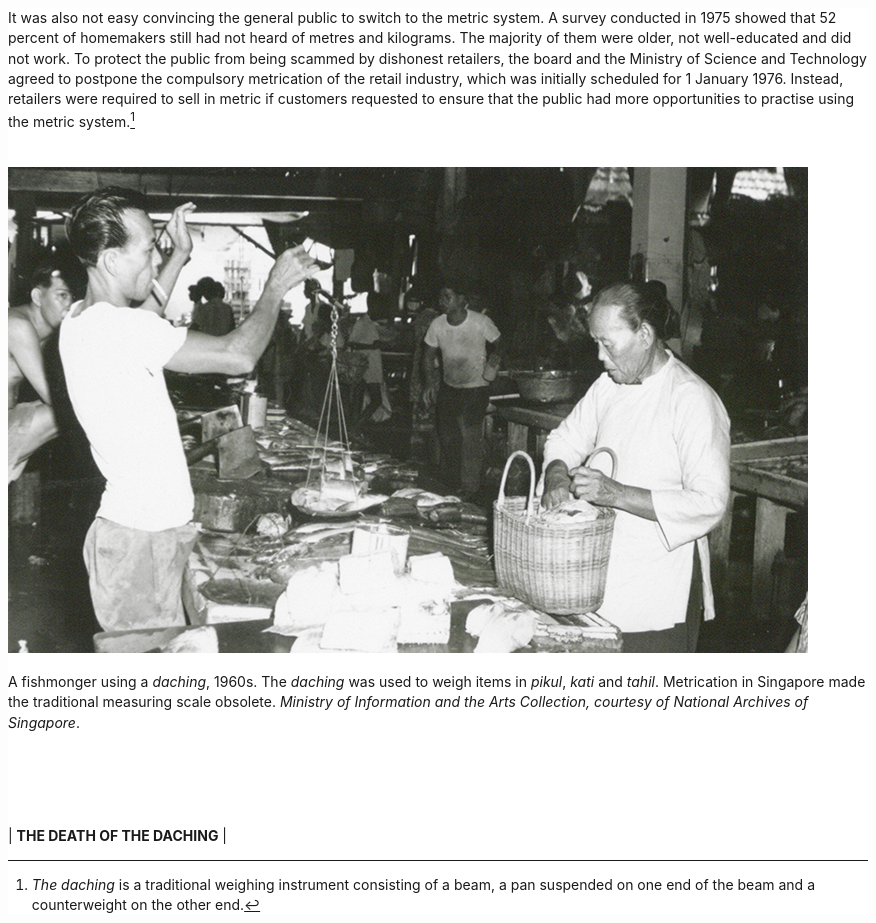 It was also not easy convincing the general public to switch to the metric system. A survey conducted in 1975 showed that 52 percent of homemakers still had not heard of metres and kilograms. The majority of them were older, not well-educated and did not work. To protect the public from being scammed by dishonest retailers, the board and the Ministry of Science and Technology agreed to postpone the compulsory metrication of the retail industry, which was initially scheduled for 1 January 1976. Instead, retailers were required to sell in metric if customers requested to ensure that the public had more opportunities to practise using the metric system.[^18]

<div style="background-color: white;">
<br/>
<img src="/images/Vol-16-issue-1/Metric/fishmonger-daching.jpg">

A fishmonger using a <i>daching</i>, 1960s. The <i>daching</i> was used to weigh items in <i>pikul</i>, <i>kati</i> and <i>tahil</i>. Metrication in Singapore made the traditional measuring scale obsolete. <i>Ministry of Information and the Arts Collection, courtesy of National Archives of Singapore</i>.

</div>

<div style="background-color: white;">
<br>
<img src="/images/Vol-16-issue-1/Postcards/space.png">

</div>

| **THE DEATH OF THE DACHING** |


[^1]: Ooi, K.B. (2013). *[Serving a new nation: Baey Lian Peck's Singapore story](http://eservice.nlb.gov.sg/item_holding_s.aspx?bid=200165779)* (p. 50). Singapore: Institute of Southeast Asian Studies. (Call no.: RSING 959.5705092 OOI)
[^2]: Examples: for length, one foot = 12 inches, 3 feet = one yard; for volume, one ounce = 1/20 pint, one quart = two pints; for weight, one ounce = 1/16 of a pound, one stone = 14 pounds. 
[^3]: Ministry of Science and Technology. (1970). *[Report on a study of the proposed conversion to the metric system in Singapore](http://eservice.nlb.gov.sg/item_holding_s.aspx?bid=4081620)* (p. 2). Singapore: Printed by Lim Bian Han, Govt. Printers. (Call no.: RSING 389.152 SIN); Singapore Metrication Board. (1976). *[3 years of metrication in Singapore, 1971–1973](http://eservice.nlb.gov.sg/item_holding_s.aspx?bid=855540)* (p. 11). Singapore: Singapore Metrication Board. (Call no.: RSING 389.15095957 SIN)
[^4]: [Ooi](http://eservice.nlb.gov.sg/item_holding_s.aspx?bid=200165779), 2013, p. 45.
[^5]: [Ministry of Science and Technology](http://eservice.nlb.gov.sg/item_holding_s.aspx?bid=4081620), 1970, pp. 2–5.
[^6]: [Ministry of Science and Technology](http://eservice.nlb.gov.sg/item_holding_s.aspx?bid=4081620), 1970. 
[^7]: Ministry of Science and Technology, 1970, pp. 18–19; [Toh: Change to metric no excuse for profiteering](http://eresources.nlb.gov.sg/newspapers/Digitised/Article/straitstimes19701105-1.2.42.1). (1970, November 5). *The Straits Times*, p. 6. Retrieved from NewspaperSG.
[^8]: [Singapore Metrication Board](http://eservice.nlb.gov.sg/item_holding_s.aspx?bid=855540), 1976, pp. 15–17; [Metrication Board: Industrialist Baey is appointed chairman](https://eresources.nlb.gov.sg/newspapers/Digitised/Article/singherald19710106-1.2.26). (1971, January 6). *Singapore Herald*, p. 4. Retrieved from NewspaperSG.
[^9]: [Ooi](http://eservice.nlb.gov.sg/item_holding_s.aspx?bid=200165779), 2013, p. 46. 
[^10]: [Ooi](http://eservice.nlb.gov.sg/item_holding_s.aspx?bid=200165779), 2013, pp. 47–48.
[^11]: [Singapore Metrication Board](http://eservice.nlb.gov.sg/item_holding_s.aspx?bid=855540), 1976, pp. 21–32; Singapore Metrication Board. (1974). 3 years along the road. *[Metrication Digest](http://eservice.nlb.gov.sg/item_holding_s.aspx?bid=4584529), 3* (7), p. 1. (Call no.: RSING 389.152 MD); Singapore Metrication Board. (1972). *[Annual report 1972](http://eservice.nlb.gov.sg/item_holding_s.aspx?bid=4182053)* (p. 17). Singapore: The Board. (Call no.: RSING 389.1520615957 SMBAR)
[^12]: [Ooi](http://eservice.nlb.gov.sg/item_holding_s.aspx?bid=200165779), 2013, pp. 48–49.
[^13]: [Ooi](http://eservice.nlb.gov.sg/item_holding_s.aspx?bid=200165779), 2013, pp. 49–50.
[^14]: [Ministry of Science and Technology](http://eservice.nlb.gov.sg/item_holding_s.aspx?bid=4081620), 1970, pp. 37–41; [Ooi](http://eservice.nlb.gov.sg/item_holding_s.aspx?bid=200165779), 2013, pp. 49–50; Singapore Metrication Board. (1977). *[Annual report 1976/77](http://eservice.nlb.gov.sg/item_holding_s.aspx?bid=4182053)* (p. 10). Singapore: The Board. (Call no.: RSING 389.1520615957 SMBAR); Singapore Metrication Board. (1978). *[Annual report 1977/78](http://eservice.nlb.gov.sg/item_holding_s.aspx?bid=4182053)* (pp. 20–21). Singapore: The Board. (Call no.: RSING 389.1520615957 SMBAR)
[^15]: [Traders surprised at metric warning](http://eresources.nlb.gov.sg/newspapers/Digitised/Article/straitstimes19761005-1.2.81). (1976, October 5). The Straits Times, p. 13. Retrieved from NewspaperSG.
[^16]: [Ooi](http://eservice.nlb.gov.sg/item_holding_s.aspx?bid=200165779), 2013, pp. 50–52.
[^17]: [Metric warning to defiant sellers](http://eresources.nlb.gov.sg/newspapers/Digitised/Article/straitstimes19780818-1.2.41). (1978, August 18). *The Straits Times*, p. 9; [Metric system: 80 pc know it but...](http://eresources.nlb.gov.sg/newspapers/Digitised/Article/newnation19780925-1.2.23) (1978, September 25). *New Nation*, p. 3; [Metric drive in markets leaves much to be desired](http://eresources.nlb.gov.sg/newspapers/Digitised/Article/straitstimes19781201-1.2.104). (1978, December 1). *The Straits Times*, p. 31. Retrieved from NewspaperSG.
[^18]: *The daching* is a traditional weighing instrument consisting of a beam, a pan suspended on one end of the beam and a counterweight on the other end.
[^19]: [Ooi](http://eservice.nlb.gov.sg/item_holding_s.aspx?bid=200165779), K.B. (2013). *Serving a new nation: Baey Lian Peck's Singapore story* (p. 52). Singapore: Institute of Southeast Asian Studies. (Call no.: RSING 959.5705092 OOI)
[^20]: Singapore Metrication Board. (1975). Metric postponement likely. *[Metrication Digest](http://eservice.nlb.gov.sg/item_holding_s.aspx?bid=4584529)*, 4 (12), p. 1. Singapore: Singapore Metrication Board. (Call no.: RSING 389.152 MD); Singapore Metrication Board. (1975). Metrication date postponed. *[Metrication Digest](http://eservice.nlb.gov.sg/item_holding_s.aspx?bid=4584529)*, 5 (1), p. 1. Singapore: Singapore Metrication Board. (Call no.: RSING 389.152 MD)
[^21]: Singapore Metrication Board. (1977). *[Annual report 1976/77](http://eservice.nlb.gov.sg/item_holding_s.aspx?bid=4182053)* (pp. 12–13). Singapore: The Board. (Call no.: RSING 389.1520615957 SMBAR); Singapore Metrication Board. (1976). Metric Drama Competition finals at National Theatre in July. *[Metrication Digest](http://eservice.nlb.gov.sg/item_holding_s.aspx?bid=4584529)*, 5 (7), pp. 1, 4; Singapore Metrication Board. (1976). Metric plays on television. *[Metrication Digest](http://eservice.nlb.gov.sg/item_holding_s.aspx?bid=4584529)*, 5 (8), pp. 1, 4; Singapore Metrication Board. (1976). Drama competition results. *[Metrication Digest](http://eservice.nlb.gov.sg/item_holding_s.aspx?bid=4584529)*, 5 (9), pp. 1, 4. (Call no.: RSING 389.152 MD)
[^22]: Singapore Metrication Board. (1978). *[Annual report 1977/78](http://eservice.nlb.gov.sg/item_holding_s.aspx?bid=4182053)* (pp. 26–28). Singapore: The Board. (Call no.: RSING 389.1520615957 SMBAR); Singapore Metrication Board. (1979). *[Annual report 1978/79](http://eservice.nlb.gov.sg/item_holding_s.aspx?bid=4182053)* (p. 24). Singapore: The Board. (Call no.: RSING 389.1520615957 SMBAR)
[^23]: Singapore Metrication Board. (1978). Metric awareness up. *[Metrication Digest](http://eservice.nlb.gov.sg/item_holding_s.aspx?bid=4584529)*, 7 (2), p. 1. (Call no.: RSING 389.152 MD)
[^24]: Singapore Metrication Board. (1980). *[Annual report 1979/80](http://eservice.nlb.gov.sg/item_holding_s.aspx?bid=4182053)* (pp. 2, 5). Singapore: The Board. (Call no.: RSING 389.1520615957 SMBAR); Singapore Metrication Board. (1981). *[Annual report 1980/81](http://eservice.nlb.gov.sg/item_holding_s.aspx?bid=4182053)* (p. 4). Singapore: The Board. (Call no.: RSING 389.1520615957 SMBAR)
[^25]: Singapore Metrication Board. (1981). *[Annual report 1980/81](http://eservice.nlb.gov.sg/item_holding.aspx?bid=4182053)* (p. 2). Singapore: The Board. (Call no.: RCLOS 389.1520615957 SMBAR); Singapore Metrication Board. (1981, February 20). *[Weights and Measures (Sale of Goods in Metric Units) Order 1981](http://www.nas.gov.sg/archivesonline/data/pdfdoc/099-1981-02-20.pdf)* [Press release]. Retrieved from National Archives of Singapore website; [Deadlines for going metric...](http://eresources.nlb.gov.sg/newspapers/Digitised/Article/straitstimes19810217-1.2.62) (1981, February 17). *The Straits Times*, p. 11. Retrieved from NewspaperSG.
[^26]: [Metric board to dissolve in year](http://eresources.nlb.gov.sg/newspapers/Digitised/Article/straitstimes19810213-1.2.115). (1981, February 13). *The Straits Times*, p. 34. Retrieved from NewspaperSG.
[^27]: Enterprise Singapore. (2019, July 16). *Weights and Measures Programme – Frequently asked questions*. Retrieved from Enterprise Singapore website.
[^28]: [Ooi](http://eservice.nlb.gov.sg/item_holding_s.aspx?bid=200165779), 2013, p. 53.
[^29]: [Ooi](http://eservice.nlb.gov.sg/item_holding_s.aspx?bid=200165779), 2013, p. 54.